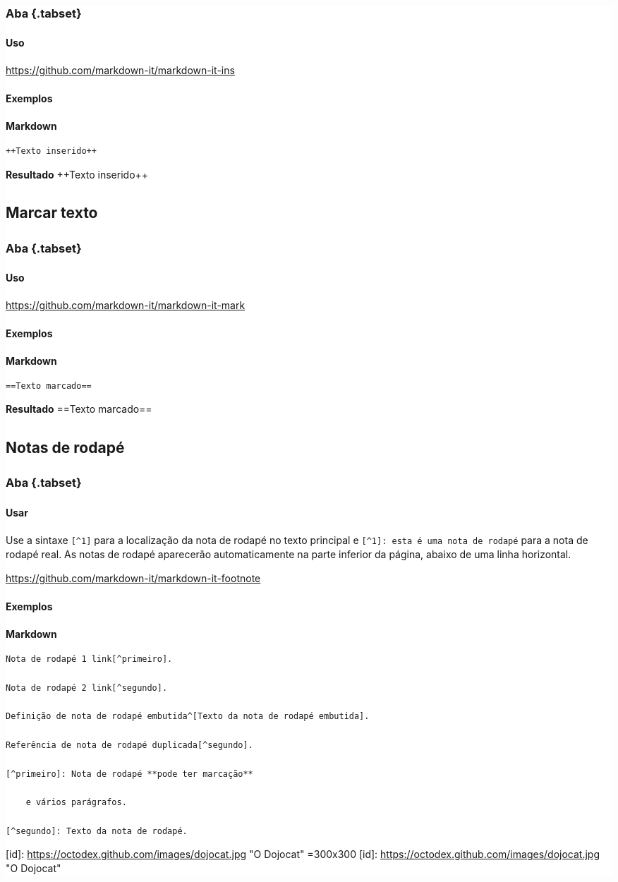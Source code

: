 ### Aba {.tabset}

#### Uso

https://github.com/markdown-it/markdown-it-ins

#### Exemplos

**Markdown**
```
++Texto inserido++
```

**Resultado**
++Texto inserido++

## Marcar texto

### Aba {.tabset}

#### Uso

https://github.com/markdown-it/markdown-it-mark

#### Exemplos

**Markdown**
```
==Texto marcado==
```

**Resultado**
==Texto marcado==

## Notas de rodapé

### Aba {.tabset}

#### Usar

Use a sintaxe `[^1]` para a localização da nota de rodapé no texto principal e `[^1]: esta é uma nota de rodapé` para a nota de rodapé real. As notas de rodapé aparecerão automaticamente na parte inferior da página, abaixo de uma linha horizontal.

https://github.com/markdown-it/markdown-it-footnote

#### Exemplos

**Markdown**
```
Nota de rodapé 1 link[^primeiro].

Nota de rodapé 2 link[^segundo].

Definição de nota de rodapé embutida^[Texto da nota de rodapé embutida].

Referência de nota de rodapé duplicada[^segundo].

[^primeiro]: Nota de rodapé **pode ter marcação**

    e vários parágrafos.

[^segundo]: Texto da nota de rodapé.
```


[id]: https://octodex.github.com/images/dojocat.jpg "O Dojocat" =300x300
[id]: https://octodex.github.com/images/dojocat.jpg "O Dojocat"